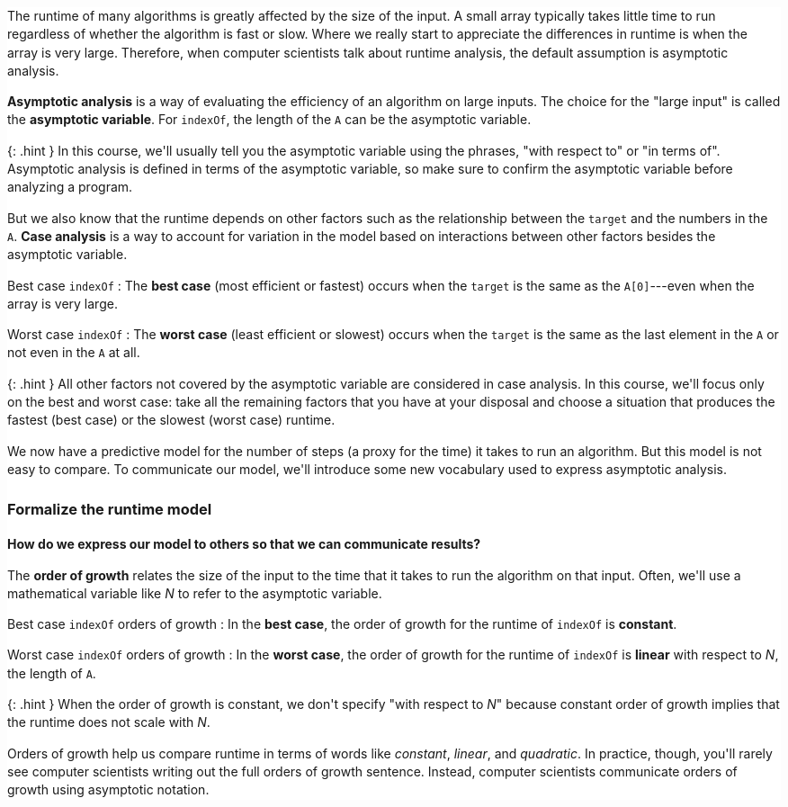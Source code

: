 The runtime of many algorithms is greatly affected by the size of the input. A small array typically takes little time to run regardless of whether the algorithm is fast or slow. Where we really start to appreciate the differences in runtime is when the array is very large. Therefore, when computer scientists talk about runtime analysis, the default assumption is asymptotic analysis.

**Asymptotic analysis** is a way of evaluating the efficiency of an algorithm on large inputs. The choice for the "large input" is called the **asymptotic variable**. For `indexOf`, the length of the `A` can be the asymptotic variable.

{: .hint }
In this course, we'll usually tell you the asymptotic variable using the phrases, "with respect to" or "in terms of". Asymptotic analysis is defined in terms of the asymptotic variable, so make sure to confirm the asymptotic variable before analyzing a program.

But we also know that the runtime depends on other factors such as the relationship between the `target` and the numbers in the `A`. **Case analysis** is a way to account for variation in the model based on interactions between other factors besides the asymptotic variable.

Best case `indexOf`
: The **best case** (most efficient or fastest) occurs when the `target` is the same as the `A[0]`---even when the array is very large.

Worst case `indexOf`
: The **worst case** (least efficient or slowest) occurs when the `target` is the same as the last element in the `A` or not even in the `A` at all.

{: .hint }
All other factors not covered by the asymptotic variable are considered in case analysis. In this course, we'll focus only on the best and worst case: take all the remaining factors that you have at your disposal and choose a situation that produces the fastest (best case) or the slowest (worst case) runtime.

We now have a predictive model for the number of steps (a proxy for the time) it takes to run an algorithm. But this model is not easy to compare. To communicate our model, we'll introduce some new vocabulary used to express asymptotic analysis.

### Formalize the runtime model

**How do we express our model to others so that we can communicate results?**

The **order of growth** relates the size of the input to the time that it takes to run the algorithm on that input. Often, we'll use a mathematical variable like _N_ to refer to the asymptotic variable.

Best case `indexOf` orders of growth
: In the **best case**, the order of growth for the runtime of `indexOf` is **constant**.

Worst case `indexOf` orders of growth
: In the **worst case**, the order of growth for the runtime of `indexOf` is **linear** with respect to _N_, the length of `A`.

{: .hint }
When the order of growth is constant, we don't specify "with respect to _N_" because constant order of growth implies that the runtime does not scale with _N_.

Orders of growth help us compare runtime in terms of words like _constant_, _linear_, and _quadratic_. In practice, though, you'll rarely see computer scientists writing out the full orders of growth sentence. Instead, computer scientists communicate orders of growth using asymptotic notation.
